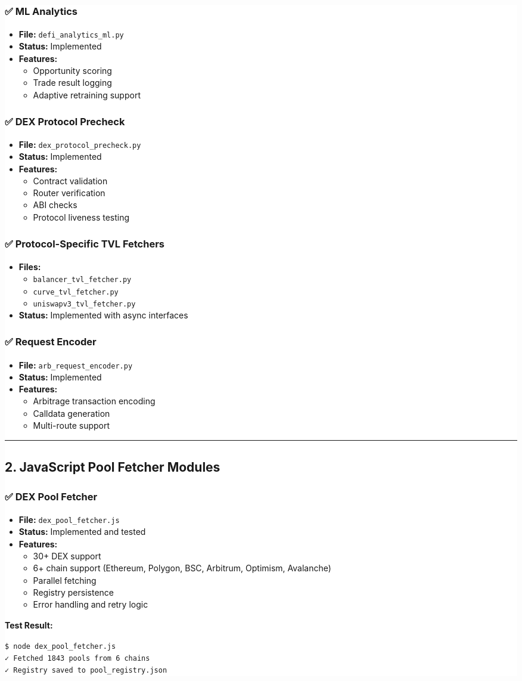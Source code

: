 ### ✅ ML Analytics
- **File:** `defi_analytics_ml.py`
- **Status:** Implemented
- **Features:**
  - Opportunity scoring
  - Trade result logging
  - Adaptive retraining support

### ✅ DEX Protocol Precheck
- **File:** `dex_protocol_precheck.py`
- **Status:** Implemented
- **Features:**
  - Contract validation
  - Router verification
  - ABI checks
  - Protocol liveness testing

### ✅ Protocol-Specific TVL Fetchers
- **Files:** 
  - `balancer_tvl_fetcher.py`
  - `curve_tvl_fetcher.py`
  - `uniswapv3_tvl_fetcher.py`
- **Status:** Implemented with async interfaces

### ✅ Request Encoder
- **File:** `arb_request_encoder.py`
- **Status:** Implemented
- **Features:**
  - Arbitrage transaction encoding
  - Calldata generation
  - Multi-route support

---

## 2. JavaScript Pool Fetcher Modules

### ✅ DEX Pool Fetcher
- **File:** `dex_pool_fetcher.js`
- **Status:** Implemented and tested
- **Features:**
  - 30+ DEX support
  - 6+ chain support (Ethereum, Polygon, BSC, Arbitrum, Optimism, Avalanche)
  - Parallel fetching
  - Registry persistence
  - Error handling and retry logic

**Test Result:**
```bash
$ node dex_pool_fetcher.js
✓ Fetched 1843 pools from 6 chains
✓ Registry saved to pool_registry.json
```
